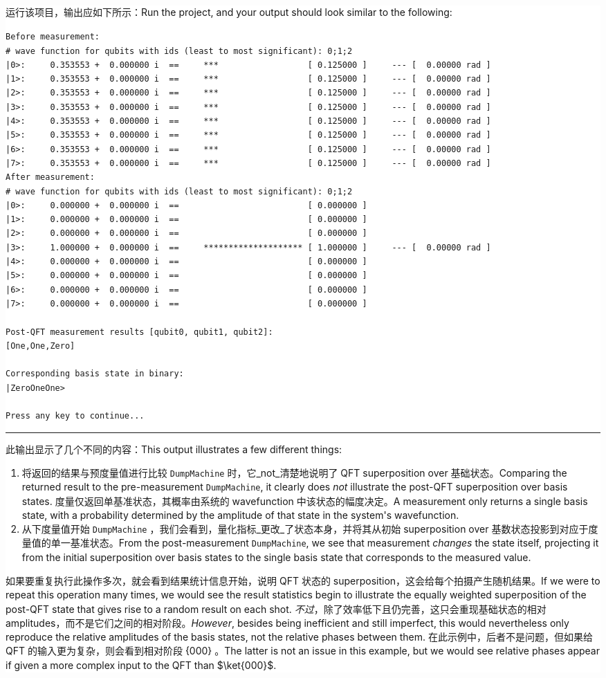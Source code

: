 <span data-ttu-id="46450-279">运行该项目，输出应如下所示：</span><span class="sxs-lookup"><span data-stu-id="46450-279">Run the project, and your output should look similar to the following:</span></span>

```Output
Before measurement: 
# wave function for qubits with ids (least to most significant): 0;1;2
|0>:     0.353553 +  0.000000 i  ==     ***                  [ 0.125000 ]     --- [  0.00000 rad ]
|1>:     0.353553 +  0.000000 i  ==     ***                  [ 0.125000 ]     --- [  0.00000 rad ]
|2>:     0.353553 +  0.000000 i  ==     ***                  [ 0.125000 ]     --- [  0.00000 rad ]
|3>:     0.353553 +  0.000000 i  ==     ***                  [ 0.125000 ]     --- [  0.00000 rad ]
|4>:     0.353553 +  0.000000 i  ==     ***                  [ 0.125000 ]     --- [  0.00000 rad ]
|5>:     0.353553 +  0.000000 i  ==     ***                  [ 0.125000 ]     --- [  0.00000 rad ]
|6>:     0.353553 +  0.000000 i  ==     ***                  [ 0.125000 ]     --- [  0.00000 rad ]
|7>:     0.353553 +  0.000000 i  ==     ***                  [ 0.125000 ]     --- [  0.00000 rad ]
After measurement:
# wave function for qubits with ids (least to most significant): 0;1;2
|0>:     0.000000 +  0.000000 i  ==                          [ 0.000000 ]
|1>:     0.000000 +  0.000000 i  ==                          [ 0.000000 ]
|2>:     0.000000 +  0.000000 i  ==                          [ 0.000000 ]
|3>:     1.000000 +  0.000000 i  ==     ******************** [ 1.000000 ]     --- [  0.00000 rad ]
|4>:     0.000000 +  0.000000 i  ==                          [ 0.000000 ]
|5>:     0.000000 +  0.000000 i  ==                          [ 0.000000 ]
|6>:     0.000000 +  0.000000 i  ==                          [ 0.000000 ]
|7>:     0.000000 +  0.000000 i  ==                          [ 0.000000 ]

Post-QFT measurement results [qubit0, qubit1, qubit2]: 
[One,One,Zero]

Corresponding basis state in binary:
|ZeroOneOne>

Press any key to continue...
```
***

<span data-ttu-id="46450-280">此输出显示了几个不同的内容：</span><span class="sxs-lookup"><span data-stu-id="46450-280">This output illustrates a few different things:</span></span>
1. <span data-ttu-id="46450-281">将返回的结果与预度量值进行比较 `DumpMachine` 时，它_not_清楚地说明了 QFT superposition over 基础状态。</span><span class="sxs-lookup"><span data-stu-id="46450-281">Comparing the returned result to the pre-measurement `DumpMachine`, it clearly does _not_ illustrate the post-QFT superposition over basis states.</span></span>
    <span data-ttu-id="46450-282">度量仅返回单基准状态，其概率由系统的 wavefunction 中该状态的幅度决定。</span><span class="sxs-lookup"><span data-stu-id="46450-282">A measurement only returns a single basis state, with a probability determined by the amplitude of that state in the system's wavefunction.</span></span>
2. <span data-ttu-id="46450-283">从下度量值开始 `DumpMachine` ，我们会看到，量化指标_更改_了状态本身，并将其从初始 superposition over 基数状态投影到对应于度量值的单一基准状态。</span><span class="sxs-lookup"><span data-stu-id="46450-283">From the post-measurement `DumpMachine`, we see that measurement _changes_ the state itself, projecting it from the initial superposition over basis states to the single basis state that corresponds to the measured value.</span></span>

<span data-ttu-id="46450-284">如果要重复执行此操作多次，就会看到结果统计信息开始，说明 QFT 状态的 superposition，这会给每个拍摄产生随机结果。</span><span class="sxs-lookup"><span data-stu-id="46450-284">If we were to repeat this operation many times, we would see the result statistics begin to illustrate the equally weighted superposition of the post-QFT state that gives rise to a random result on each shot.</span></span>
<span data-ttu-id="46450-285">_不过_，除了效率低下且仍完善，这只会重现基础状态的相对 amplitudes，而不是它们之间的相对阶段。</span><span class="sxs-lookup"><span data-stu-id="46450-285">_However_, besides being inefficient and still imperfect, this would nevertheless only reproduce the relative amplitudes of the basis states, not the relative phases between them.</span></span>
<span data-ttu-id="46450-286">在此示例中，后者不是问题，但如果给 QFT 的输入更为复杂，则会看到相对阶段 {000} 。</span><span class="sxs-lookup"><span data-stu-id="46450-286">The latter is not an issue in this example, but we would see relative phases appear if given a more complex input to the QFT than $\ket{000}$.</span></span>
